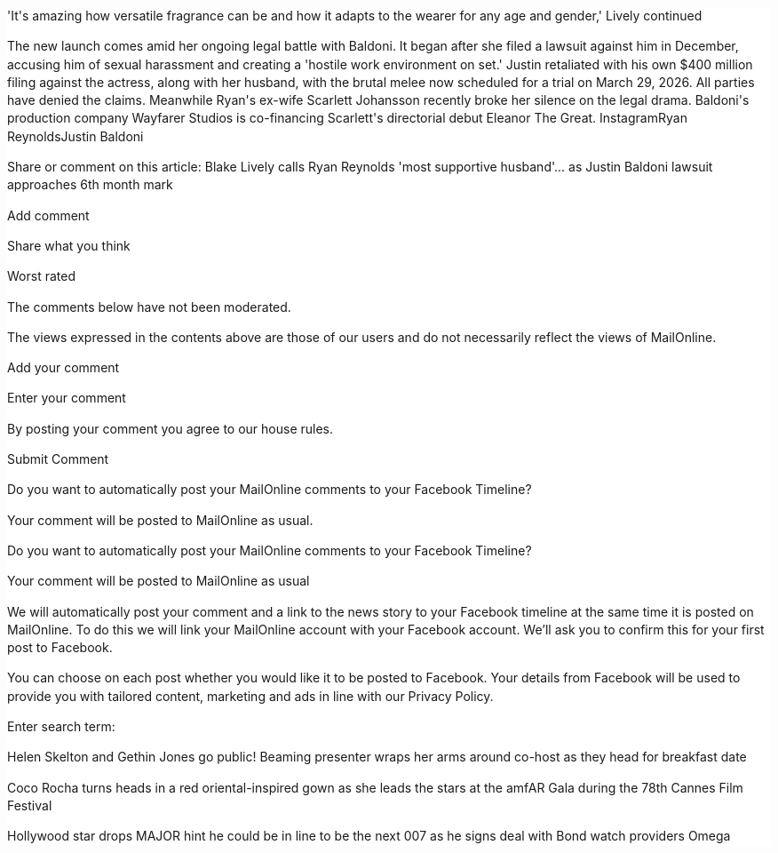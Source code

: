 'It's amazing how versatile fragrance can be and how it adapts to the wearer for any age and gender,' Lively continued

The new launch comes amid her ongoing legal battle with Baldoni.
It began after she filed a lawsuit against him in December, accusing him of sexual harassment and creating a 'hostile work environment on set.'
Justin retaliated with his own $400 million filing against the actress, along with her husband, with the brutal melee now scheduled for a trial on March 29, 2026. All parties have denied the claims.
Meanwhile Ryan's ex-wife Scarlett Johansson recently broke her silence on the legal drama.
Baldoni's production company Wayfarer Studios is co-financing Scarlett's directorial debut Eleanor The Great.
InstagramRyan ReynoldsJustin Baldoni

Share or comment on this article: 
Blake Lively calls Ryan Reynolds 'most supportive husband'... as Justin Baldoni lawsuit approaches 6th month mark

Add comment

 Share what you think

Worst rated

The comments below have not been moderated.

The views expressed in the contents above are those of our users and do not necessarily reflect the views of MailOnline.

Add your comment

Enter your comment

By posting your comment you agree to our house rules.

Submit Comment

Do you want to automatically post your MailOnline comments to your Facebook Timeline?

Your comment will be posted to MailOnline as usual.

Do you want to automatically post your MailOnline comments to your Facebook Timeline?

Your comment will be posted to MailOnline as usual

We will automatically post your comment and a link to the news story to your Facebook timeline at the same time it is posted on MailOnline. To do this we will link your MailOnline account with your Facebook account. We’ll ask you to confirm this for your first post to Facebook.

You can choose on each post whether you would like it to be posted to Facebook. Your details from Facebook will be used to provide you with tailored content, marketing and ads in line with our Privacy Policy.

Enter search term:

Helen Skelton and Gethin Jones go public! Beaming presenter wraps her arms around co-host as they head for breakfast date

Coco Rocha turns heads in a red oriental-inspired gown as she leads the stars at the amfAR Gala during the 78th Cannes Film Festival

Hollywood star drops MAJOR hint he could be in line to be the next 007 as he signs deal with Bond watch providers Omega
